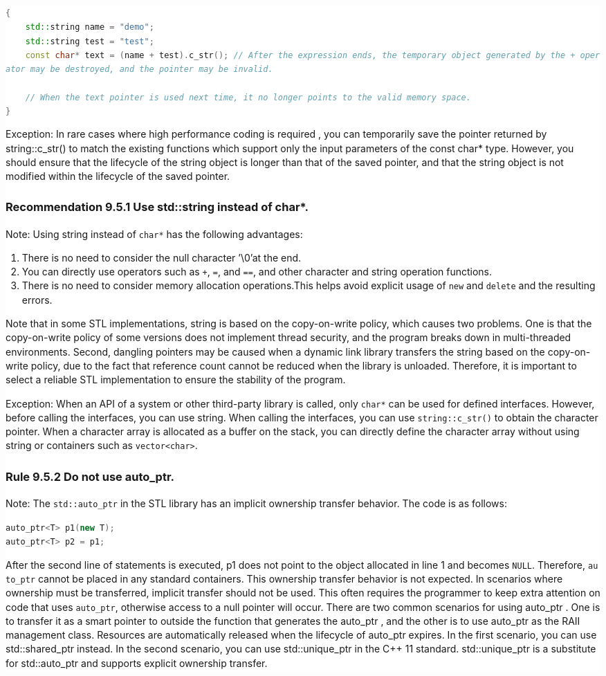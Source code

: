 ```cpp
{
    std::string name = "demo";
    std::string test = "test";
    const char* text = (name + test).c_str(); // After the expression ends, the temporary object generated by the + operator may be destroyed, and the pointer may be invalid.

    // When the text pointer is used next time, it no longer points to the valid memory space.
}
```
Exception: In rare cases where high performance coding is required , you can temporarily save the pointer returned by string::c_str() to match the existing functions which support only the input parameters of the const char* type. However, you should ensure that the lifecycle of the string object is longer than that of the saved pointer, and that the string object is not modified within the lifecycle of the saved pointer.


### <a name="a9-5-1"></a>Recommendation 9.5.1 Use std::string instead of char*.

Note: Using string instead of `char*` has the following advantages:
1. There is no need to consider the null character ’\0’at the end.
2. You can directly use operators such as `+`,  `=`, and `==`, and other character and string operation functions.
3. There is no need to consider memory allocation operations.This helps avoid explicit usage of `new` and `delete` and the resulting errors.

Note that in some STL implementations, string is based on the copy-on-write policy, which causes two problems. One is that the copy-on-write policy of some versions does not implement thread security, and the program breaks down in multi-threaded environments. Second, dangling pointers may be caused when a dynamic link library transfers the string based on the copy-on-write policy, due to the fact that reference count cannot be reduced when the library is unloaded. Therefore, it is important to select a reliable STL implementation to ensure the stability of the program.

Exception:
When an API of a system or other third-party library is called, only `char*` can be used for defined interfaces. However, before calling the interfaces, you can use string. When calling the interfaces, you can use `string::c_str()` to obtain the character pointer.
When a character array is allocated as a buffer on the stack, you can directly define the character array without using string or containers such as `vector<char>`.

### <a name="r9-5-2"></a>Rule 9.5.2 Do not use auto_ptr.
Note: The `std::auto_ptr` in the STL library has an implicit ownership transfer behavior. The code is as follows:
```cpp
auto_ptr<T> p1(new T);
auto_ptr<T> p2 = p1;
```
After the second line of statements is executed, p1 does not point to the object allocated in line 1 and becomes `NULL`. Therefore, `auto_ptr` cannot be placed in any standard containers.
This ownership transfer behavior is not expected. In scenarios where ownership must be transferred, implicit transfer should not be used. This often requires the programmer to keep extra attention on code that uses `auto_ptr`, otherwise access to a null pointer will occur.
There are two common scenarios for using auto_ptr . One is to transfer it as a smart pointer to outside the function that generates the auto_ptr , and the other is to use auto_ptr as the RAII management class. Resources are automatically released when the lifecycle of auto_ptr expires.
In the first scenario, you can use std::shared_ptr instead.
In the second scenario, you can use std::unique_ptr in the C++ 11 standard. std::unique_ptr is a substitute for std::auto_ptr and supports explicit ownership transfer.
